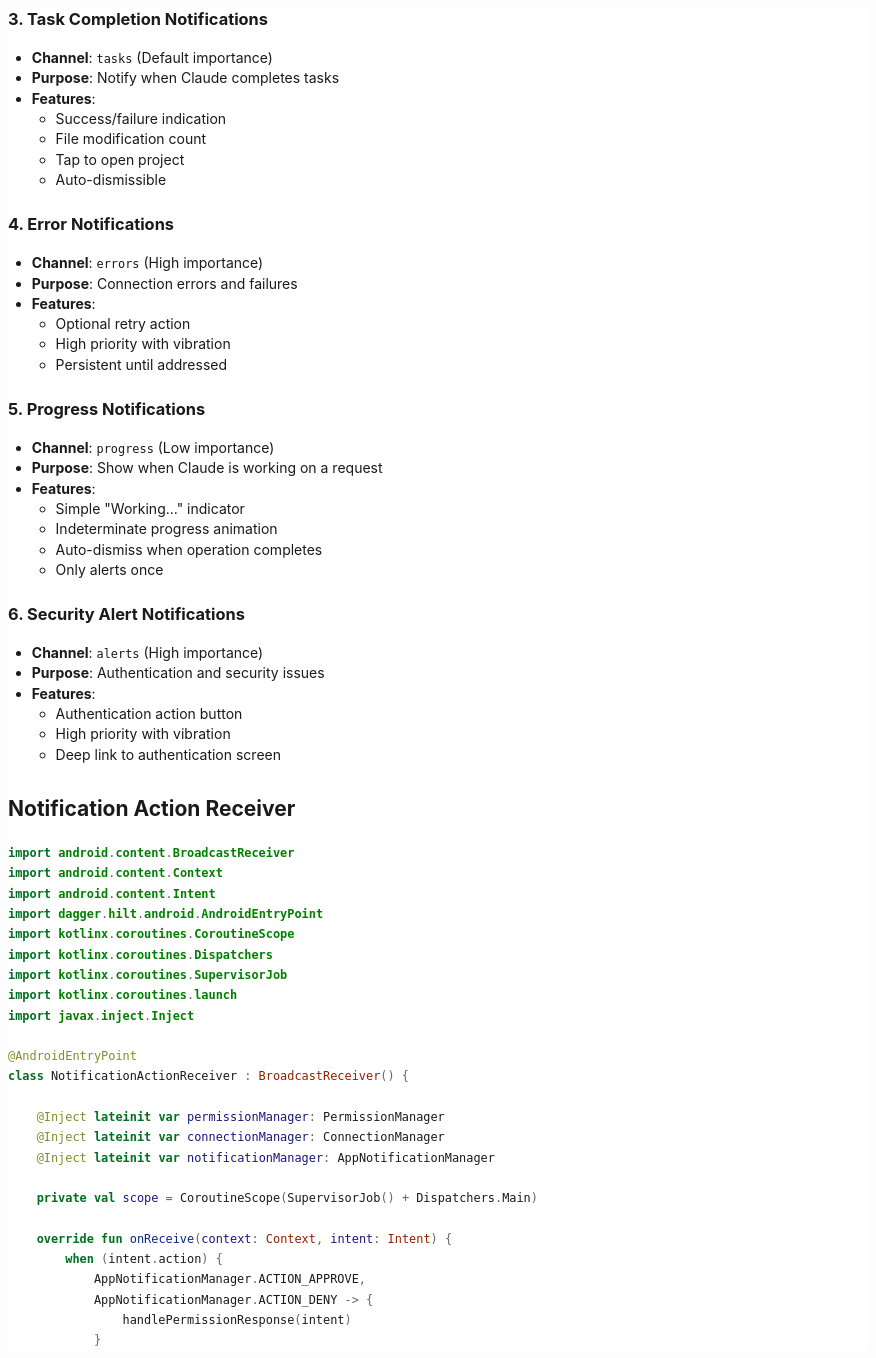 ### 3. Task Completion Notifications
- **Channel**: `tasks` (Default importance)
- **Purpose**: Notify when Claude completes tasks
- **Features**:
  - Success/failure indication
  - File modification count
  - Tap to open project
  - Auto-dismissible

### 4. Error Notifications
- **Channel**: `errors` (High importance)
- **Purpose**: Connection errors and failures
- **Features**:
  - Optional retry action
  - High priority with vibration
  - Persistent until addressed

### 5. Progress Notifications
- **Channel**: `progress` (Low importance)
- **Purpose**: Show when Claude is working on a request
- **Features**:
  - Simple "Working..." indicator
  - Indeterminate progress animation
  - Auto-dismiss when operation completes
  - Only alerts once

### 6. Security Alert Notifications
- **Channel**: `alerts` (High importance)
- **Purpose**: Authentication and security issues
- **Features**:
  - Authentication action button
  - High priority with vibration
  - Deep link to authentication screen

## Notification Action Receiver

```kotlin
import android.content.BroadcastReceiver
import android.content.Context
import android.content.Intent
import dagger.hilt.android.AndroidEntryPoint
import kotlinx.coroutines.CoroutineScope
import kotlinx.coroutines.Dispatchers
import kotlinx.coroutines.SupervisorJob
import kotlinx.coroutines.launch
import javax.inject.Inject

@AndroidEntryPoint
class NotificationActionReceiver : BroadcastReceiver() {
    
    @Inject lateinit var permissionManager: PermissionManager
    @Inject lateinit var connectionManager: ConnectionManager
    @Inject lateinit var notificationManager: AppNotificationManager
    
    private val scope = CoroutineScope(SupervisorJob() + Dispatchers.Main)
    
    override fun onReceive(context: Context, intent: Intent) {
        when (intent.action) {
            AppNotificationManager.ACTION_APPROVE,
            AppNotificationManager.ACTION_DENY -> {
                handlePermissionResponse(intent)
            }
```